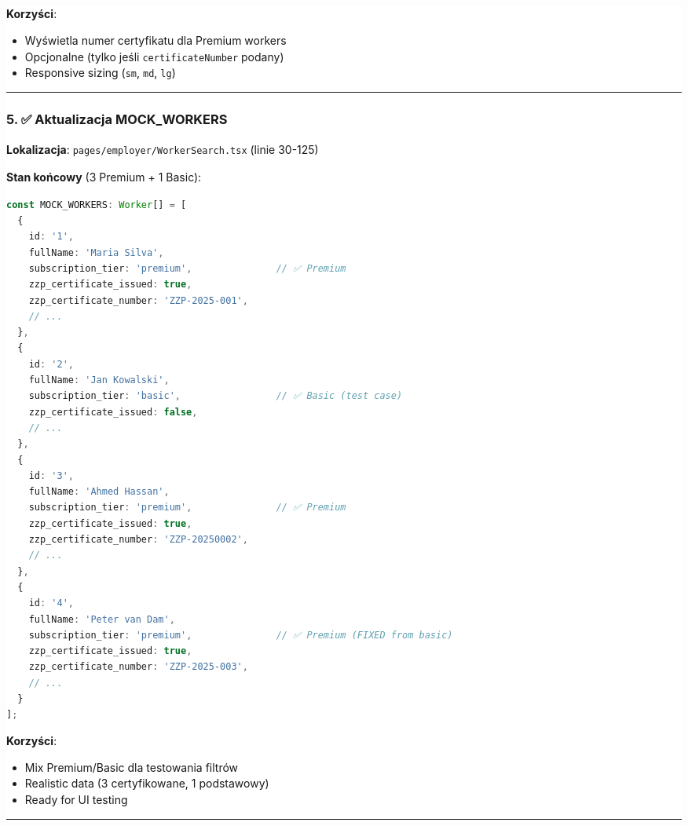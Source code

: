 **Korzyści**:
- Wyświetla numer certyfikatu dla Premium workers
- Opcjonalne (tylko jeśli `certificateNumber` podany)
- Responsive sizing (`sm`, `md`, `lg`)

---

### 5. ✅ Aktualizacja MOCK_WORKERS
**Lokalizacja**: `pages/employer/WorkerSearch.tsx` (linie 30-125)

**Stan końcowy** (3 Premium + 1 Basic):
```typescript
const MOCK_WORKERS: Worker[] = [
  {
    id: '1',
    fullName: 'Maria Silva',
    subscription_tier: 'premium',               // ✅ Premium
    zzp_certificate_issued: true,
    zzp_certificate_number: 'ZZP-2025-001',
    // ...
  },
  {
    id: '2',
    fullName: 'Jan Kowalski',
    subscription_tier: 'basic',                 // ✅ Basic (test case)
    zzp_certificate_issued: false,
    // ...
  },
  {
    id: '3',
    fullName: 'Ahmed Hassan',
    subscription_tier: 'premium',               // ✅ Premium
    zzp_certificate_issued: true,
    zzp_certificate_number: 'ZZP-20250002',
    // ...
  },
  {
    id: '4',
    fullName: 'Peter van Dam',
    subscription_tier: 'premium',               // ✅ Premium (FIXED from basic)
    zzp_certificate_issued: true,
    zzp_certificate_number: 'ZZP-2025-003',
    // ...
  }
];
```

**Korzyści**:
- Mix Premium/Basic dla testowania filtrów
- Realistic data (3 certyfikowane, 1 podstawowy)
- Ready for UI testing

---

